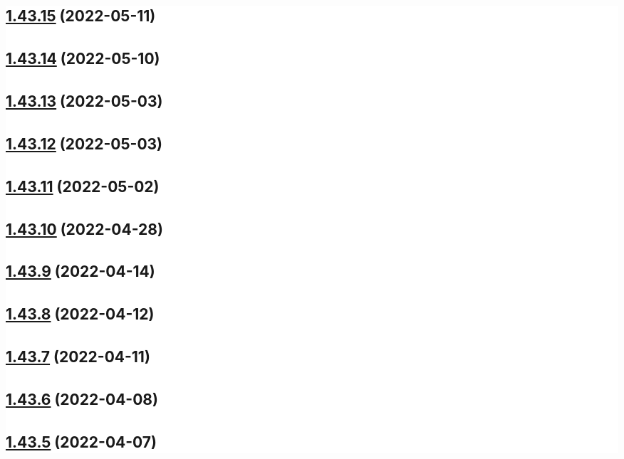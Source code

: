 

## [1.43.15](https://github.com/tractr/stack/compare/v1.43.14...v1.43.15) (2022-05-11)



## [1.43.14](https://github.com/tractr/stack/compare/v1.43.13...v1.43.14) (2022-05-10)



## [1.43.13](https://github.com/tractr/stack/compare/v1.43.12...v1.43.13) (2022-05-03)



## [1.43.12](https://github.com/tractr/stack/compare/v1.43.11...v1.43.12) (2022-05-03)



## [1.43.11](https://github.com/tractr/stack/compare/v1.43.10...v1.43.11) (2022-05-02)



## [1.43.10](https://github.com/tractr/stack/compare/v1.43.9...v1.43.10) (2022-04-28)



## [1.43.9](https://github.com/tractr/stack/compare/v1.43.8...v1.43.9) (2022-04-14)



## [1.43.8](https://github.com/tractr/stack/compare/v1.43.7...v1.43.8) (2022-04-12)



## [1.43.7](https://github.com/tractr/stack/compare/v1.43.6...v1.43.7) (2022-04-11)



## [1.43.6](https://github.com/tractr/stack/compare/v1.43.5...v1.43.6) (2022-04-08)



## [1.43.5](https://github.com/tractr/stack/compare/v1.43.4...v1.43.5) (2022-04-07)
